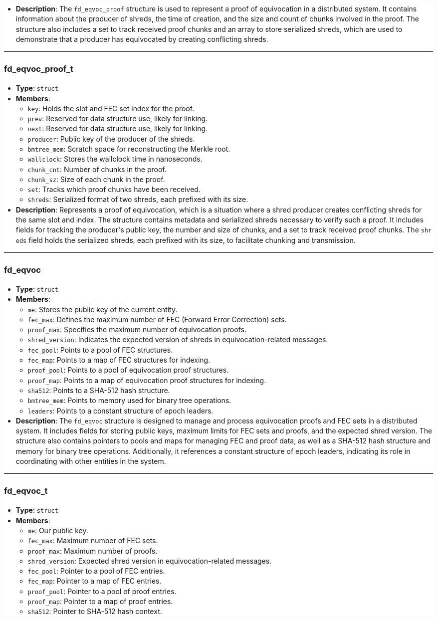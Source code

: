 - **Description**: The `fd_eqvoc_proof` structure is used to represent a proof of equivocation in a distributed system. It contains information about the producer of shreds, the time of creation, and the size and count of chunks involved in the proof. The structure also includes a set to track received proof chunks and an array to store serialized shreds, which are used to demonstrate that a producer has equivocated by creating conflicting shreds.


---
### fd\_eqvoc\_proof\_t
- **Type**: ``struct``
- **Members**:
    - ``key``: Holds the slot and FEC set index for the proof.
    - ``prev``: Reserved for data structure use, likely for linking.
    - ``next``: Reserved for data structure use, likely for linking.
    - ``producer``: Public key of the producer of the shreds.
    - ``bmtree_mem``: Scratch space for reconstructing the Merkle root.
    - ``wallclock``: Stores the wallclock time in nanoseconds.
    - ``chunk_cnt``: Number of chunks in the proof.
    - ``chunk_sz``: Size of each chunk in the proof.
    - ``set``: Tracks which proof chunks have been received.
    - ``shreds``: Serialized format of two shreds, each prefixed with its size.
- **Description**: Represents a proof of equivocation, which is a situation where a shred producer creates conflicting shreds for the same slot and index. The structure contains metadata and serialized shreds necessary to verify such a proof. It includes fields for tracking the producer's public key, the number and size of chunks, and a set to track received proof chunks. The `shreds` field holds the serialized shreds, each prefixed with its size, to facilitate chunking and transmission.


---
### fd\_eqvoc
- **Type**: ``struct``
- **Members**:
    - ``me``: Stores the public key of the current entity.
    - ``fec_max``: Defines the maximum number of FEC (Forward Error Correction) sets.
    - ``proof_max``: Specifies the maximum number of equivocation proofs.
    - ``shred_version``: Indicates the expected version of shreds in equivocation-related messages.
    - ``fec_pool``: Points to a pool of FEC structures.
    - ``fec_map``: Points to a map of FEC structures for indexing.
    - ``proof_pool``: Points to a pool of equivocation proof structures.
    - ``proof_map``: Points to a map of equivocation proof structures for indexing.
    - ``sha512``: Points to a SHA-512 hash structure.
    - ``bmtree_mem``: Points to memory used for binary tree operations.
    - ``leaders``: Points to a constant structure of epoch leaders.
- **Description**: The `fd_eqvoc` structure is designed to manage and process equivocation proofs and FEC sets in a distributed system. It includes fields for storing public keys, maximum limits for FEC sets and proofs, and the expected shred version. The structure also contains pointers to pools and maps for managing FEC and proof data, as well as a SHA-512 hash structure and memory for binary tree operations. Additionally, it references a constant structure of epoch leaders, indicating its role in coordinating with other entities in the system.


---
### fd\_eqvoc\_t
- **Type**: ``struct``
- **Members**:
    - ``me``: Our public key.
    - ``fec_max``: Maximum number of FEC sets.
    - ``proof_max``: Maximum number of proofs.
    - ``shred_version``: Expected shred version in equivocation-related messages.
    - ``fec_pool``: Pointer to a pool of FEC entries.
    - ``fec_map``: Pointer to a map of FEC entries.
    - ``proof_pool``: Pointer to a pool of proof entries.
    - ``proof_map``: Pointer to a map of proof entries.
    - ``sha512``: Pointer to SHA-512 hash context.